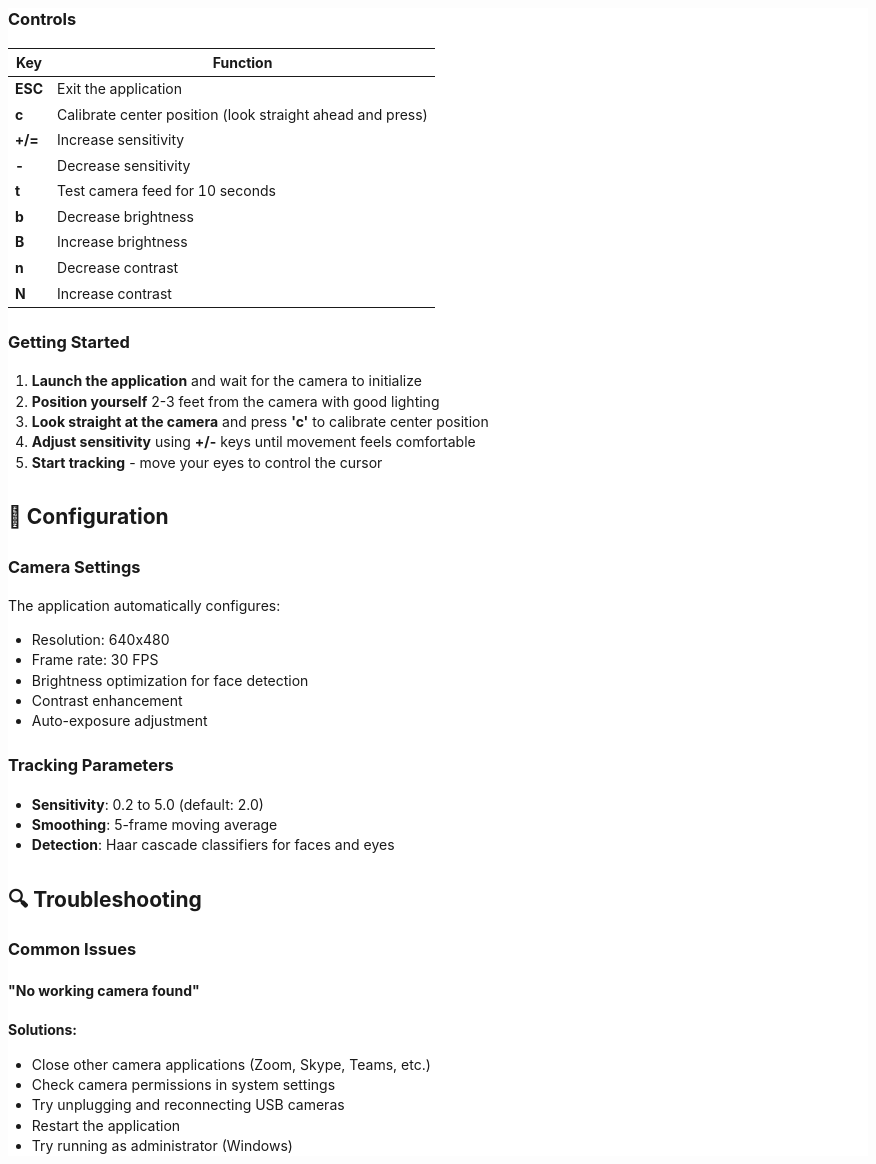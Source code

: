 ### Controls

| Key | Function |
|-----|----------|
| **ESC** | Exit the application |
| **c** | Calibrate center position (look straight ahead and press) |
| **+/=** | Increase sensitivity |
| **-** | Decrease sensitivity |
| **t** | Test camera feed for 10 seconds |
| **b** | Decrease brightness |
| **B** | Increase brightness |
| **n** | Decrease contrast |
| **N** | Increase contrast |

### Getting Started
1. **Launch the application** and wait for the camera to initialize
2. **Position yourself** 2-3 feet from the camera with good lighting
3. **Look straight at the camera** and press **'c'** to calibrate center position
4. **Adjust sensitivity** using **+/-** keys until movement feels comfortable
5. **Start tracking** - move your eyes to control the cursor

## 🔧 Configuration

### Camera Settings
The application automatically configures:
- Resolution: 640x480
- Frame rate: 30 FPS
- Brightness optimization for face detection
- Contrast enhancement
- Auto-exposure adjustment

### Tracking Parameters
- **Sensitivity**: 0.2 to 5.0 (default: 2.0)
- **Smoothing**: 5-frame moving average
- **Detection**: Haar cascade classifiers for faces and eyes

## 🔍 Troubleshooting

### Common Issues

#### "No working camera found"
**Solutions:**
- Close other camera applications (Zoom, Skype, Teams, etc.)
- Check camera permissions in system settings
- Try unplugging and reconnecting USB cameras
- Restart the application
- Try running as administrator (Windows)
